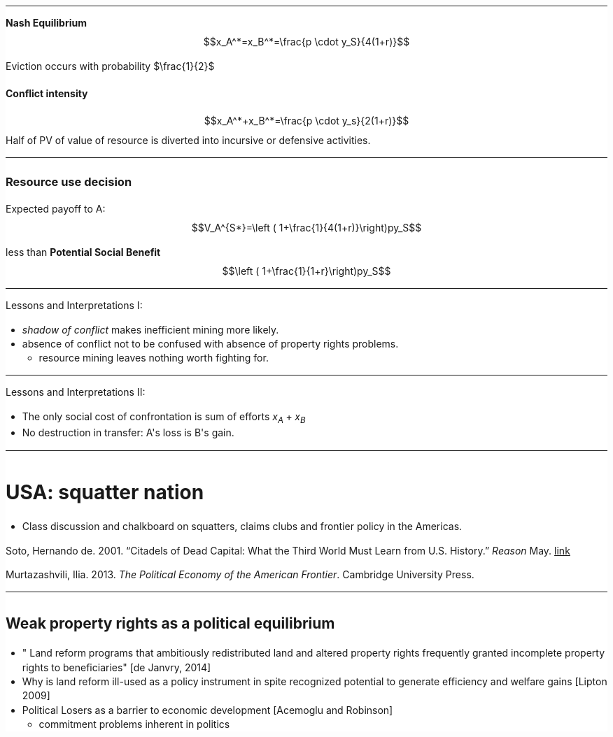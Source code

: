 ------

**Nash Equilibrium**
$$x_A^*=x_B^*=\frac{p \cdot y_S}{4(1+r)}$$

Eviction occurs with probability $\frac{1}{2}$

#### Conflict intensity

$$x_A^*+x_B^*=\frac{p \cdot y_s}{2(1+r)}$$
Half of PV of value of resource is diverted into incursive or defensive activities.

------

### Resource use decision

Expected payoff to A:
$$V_A^{S*}=\left ( 1+\frac{1}{4(1+r)}\right)py_S$$

less than **Potential Social Benefit**
$$\left ( 1+\frac{1}{1+r}\right)py_S$$

---


Lessons and Interpretations I:

- *shadow of conflict* makes inefficient mining more likely.
- absence of conflict not to be confused with absence of property rights problems.
  - resource mining  leaves nothing worth fighting for.

---

Lessons and Interpretations II:

- The only social cost of confrontation is sum of efforts $x_A+x_B$
- No destruction in transfer: A's loss is B's gain.

---
# USA: squatter nation

- Class discussion and chalkboard on squatters, claims clubs and frontier policy in the Americas.

Soto, Hernando de. 2001. “Citadels of Dead Capital: What the Third World Must Learn from U.S. History.” *Reason* May. [link](http://reason.com/0105/fe.hs.citadels.sht)

Murtazashvili, Ilia. 2013. *The Political Economy of the American Frontier*. Cambridge University Press.

---

## Weak property rights as a political equilibrium

- " Land reform programs that ambitiously redistributed land and altered property rights frequently granted incomplete property rights to beneficiaries" [de Janvry, 2014]
- Why is land reform ill-used as a policy instrument in spite recognized potential to generate efficiency and welfare gains [Lipton 2009]
- Political Losers as a barrier to economic development [Acemoglu and Robinson]
  - commitment problems inherent in politics
